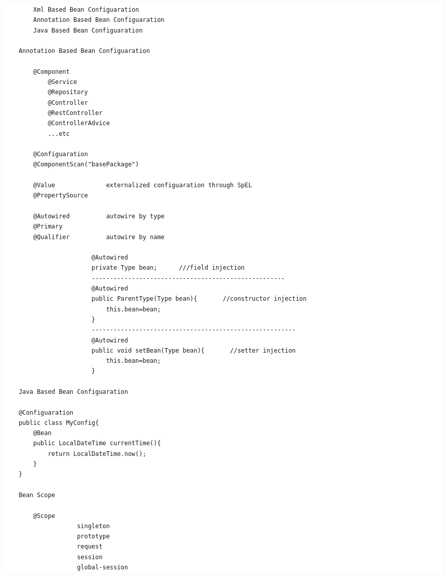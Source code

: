             Xml Based Bean Configuaration
            Annotation Based Bean Configuaration
            Java Based Bean Configuaration

        Annotation Based Bean Configuaration

            @Component
                @Service
                @Repository
                @Controller
                @RestController
                @ControllerAdvice
                ...etc

            @Configuaration
            @ComponentScan("basePackage")

            @Value              externalized configuaration through SpEL
            @PropertySource

            @Autowired          autowire by type
            @Primary
            @Qualifier          autowire by name

                            @Autowired
                            private Type bean;      ///field injection
                            -----------------------------------------------------
                            @Autowired
                            public ParentType(Type bean){       //constructor injection
                                this.bean=bean;
                            }
                            --------------------------------------------------------
                            @Autowired
                            public void setBean(Type bean){       //setter injection
                                this.bean=bean;
                            }

        Java Based Bean Configuaration
    
        @Configuaration
        public class MyConfig{
            @Bean
            public LocalDateTime currentTime(){
                return LocalDateTime.now();
            }
        }

        Bean Scope
    
            @Scope
                        singleton
                        prototype
                        request
                        session
                        global-session

